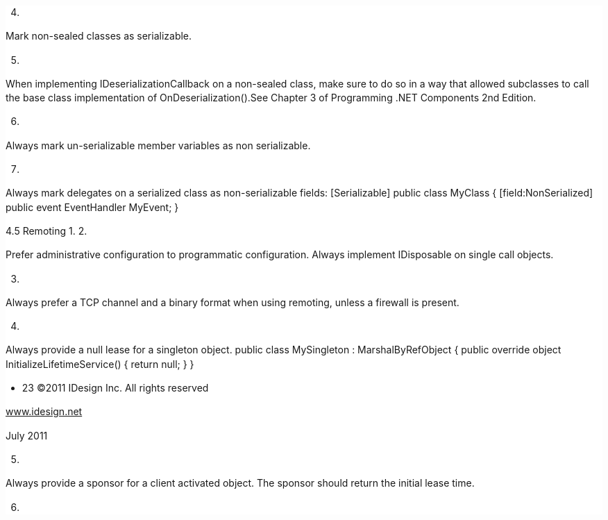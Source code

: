 4.

Mark non-sealed classes as serializable.

5.

When implementing IDeserializationCallback on a non-sealed class,
make sure to do so in a way that allowed subclasses to call the base class
implementation of OnDeserialization().See Chapter 3 of Programming .NET
Components 2nd Edition.

6.

Always mark un-serializable member variables as non serializable.

7.

Always mark delegates on a serialized class as non-serializable fields:
[Serializable]
public class MyClass
{
[field:NonSerialized]
public event EventHandler MyEvent;
}

4.5 Remoting
1.
2.

Prefer administrative configuration to programmatic configuration.
Always implement IDisposable on single call objects.

3.

Always prefer a TCP channel and a binary format when using remoting, unless a
firewall is present.

4.

Always provide a null lease for a singleton object.
public class MySingleton : MarshalByRefObject
{
public override object InitializeLifetimeService()
{
return null;
}
}

- 23 ©2011 IDesign Inc. All rights reserved

www.idesign.net

July 2011

5.

Always provide a sponsor for a client activated object. The sponsor should return the
initial lease time.

6.
